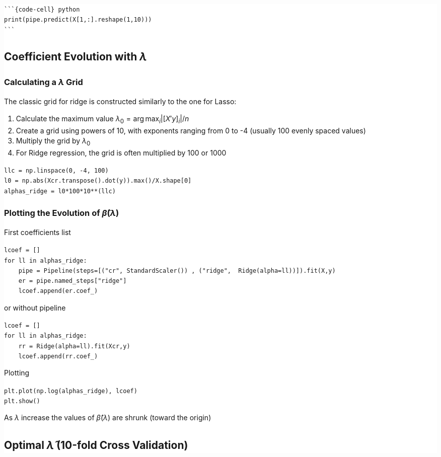     ```{code-cell} python
    print(pipe.predict(X[1,:].reshape(1,10)))
    ```


## Coefficient Evolution with $\lambda$


### Calculating a $\lambda$ Grid

The classic grid for ridge is constructed similarly to the one for Lasso:

1.  Calculate the maximum value $\lambda_0 = \arg\max_{i} |[X'y]_i|/n$
2.  Create a grid using powers of 10, with exponents ranging from 0 to -4 (usually 100 evenly spaced values)
3.  Multiply the grid by $\lambda_0$
4.  For Ridge regression, the grid is often multiplied by $100$ or $1000$

```{code-cell} python
llc = np.linspace(0, -4, 100)
l0 = np.abs(Xcr.transpose().dot(y)).max()/X.shape[0]
alphas_ridge = l0*100*10**(llc)
```


### Plotting the Evolution of $\hat\beta(\lambda)$

First coefficients list

```{code-cell} python
lcoef = []
for ll in alphas_ridge:
    pipe = Pipeline(steps=[("cr", StandardScaler()) , ("ridge",  Ridge(alpha=ll))]).fit(X,y)
    er = pipe.named_steps["ridge"]
    lcoef.append(er.coef_)
```

or without pipeline

```{code-cell} python
lcoef = []
for ll in alphas_ridge:
    rr = Ridge(alpha=ll).fit(Xcr,y)
    lcoef.append(rr.coef_)
```

Plotting

```{code-cell} python
plt.plot(np.log(alphas_ridge), lcoef)
plt.show()
```

As $\lambda$ increase the values of $\hat\beta(\lambda)$ are shrunk (toward the origin)


## Optimal $\hat\lambda$ (10-fold Cross Validation)
